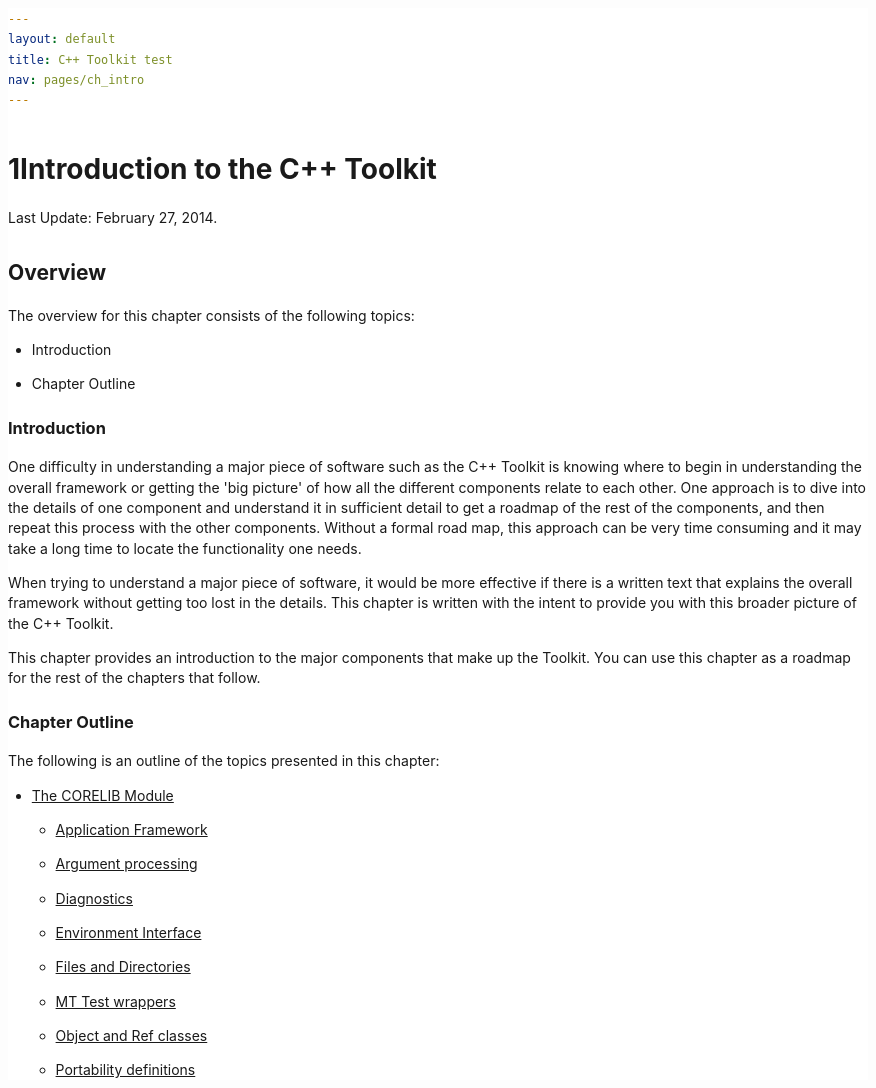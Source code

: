 ```yaml
---
layout: default
title: C++ Toolkit test
nav: pages/ch_intro
---
```


<span class="label">1</span>Introduction to the C++ Toolkit
===========================================================

Last Update: February 27, 2014.

Overview
--------

The overview for this chapter consists of the following topics:

-   Introduction

-   Chapter Outline

### Introduction

One difficulty in understanding a major piece of software such as the C++ Toolkit is knowing where to begin in understanding the overall framework or getting the 'big picture' of how all the different components relate to each other. One approach is to dive into the details of one component and understand it in sufficient detail to get a roadmap of the rest of the components, and then repeat this process with the other components. Without a formal road map, this approach can be very time consuming and it may take a long time to locate the functionality one needs.

When trying to understand a major piece of software, it would be more effective if there is a written text that explains the overall framework without getting too lost in the details. This chapter is written with the intent to provide you with this broader picture of the C++ Toolkit.

This chapter provides an introduction to the major components that make up the Toolkit. You can use this chapter as a roadmap for the rest of the chapters that follow.

### Chapter Outline

The following is an outline of the topics presented in this chapter:

-   [The CORELIB Module](#the-corelib-module)

    -   [Application Framework](#application-framework)

    -   [Argument processing](#argument-processing)

    -   [Diagnostics](#diagnostics)

    -   [Environment Interface](#environment-interface)

    -   [Files and Directories](#files-and-directories)

    -   [MT Test wrappers](#mt-test-wrappers)

    -   [Object and Ref classes](#object-and-ref-classes)

    -   [Portability definitions](#portability-definitions)
